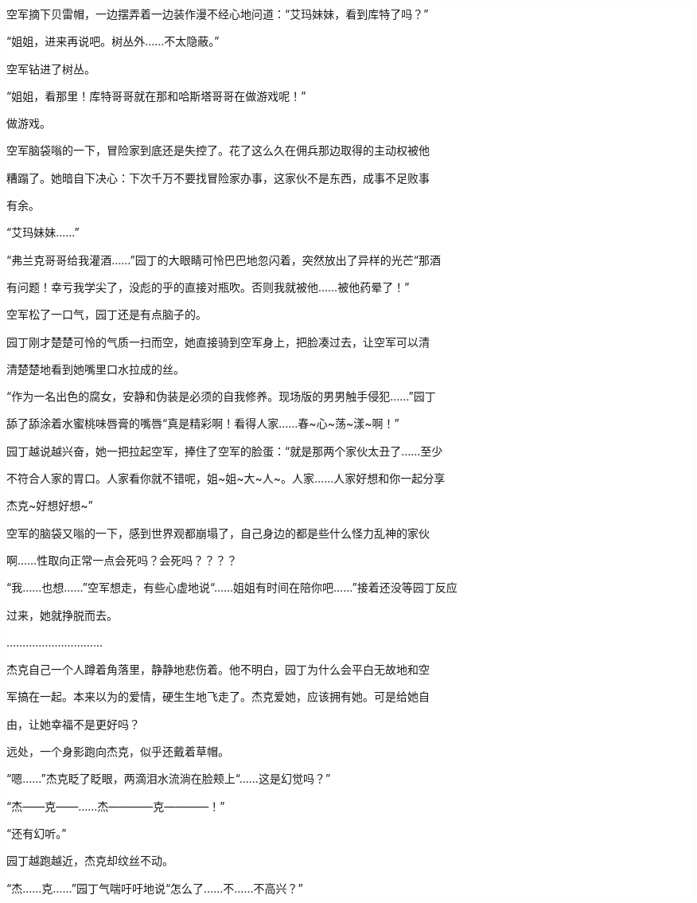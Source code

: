空军摘下贝雷帽，一边摆弄着一边装作漫不经心地问道：“艾玛妹妹，看到库特了吗？”

“姐姐，进来再说吧。树丛外……不太隐蔽。”

空军钻进了树丛。

“姐姐，看那里！库特哥哥就在那和哈斯塔哥哥在做游戏呢！”

做游戏。

空军脑袋嗡的一下，冒险家到底还是失控了。花了这么久在佣兵那边取得的主动权被他

糟蹋了。她暗自下决心：下次千万不要找冒险家办事，这家伙不是东西，成事不足败事

有余。

“艾玛妹妹……”

“弗兰克哥哥给我灌酒……”园丁的大眼睛可怜巴巴地忽闪着，突然放出了异样的光芒“那酒

有问题！幸亏我学尖了，没彪的乎的直接对瓶吹。否则我就被他……被他药晕了！”

空军松了一口气，园丁还是有点脑子的。

园丁刚才楚楚可怜的气质一扫而空，她直接骑到空军身上，把脸凑过去，让空军可以清

清楚楚地看到她嘴里口水拉成的丝。

“作为一名出色的腐女，安静和伪装是必须的自我修养。现场版的男男触手侵犯……”园丁

舔了舔涂着水蜜桃味唇膏的嘴唇“真是精彩啊！看得人家……春~心~荡~漾~啊！”

园丁越说越兴奋，她一把拉起空军，捧住了空军的脸蛋：“就是那两个家伙太丑了……至少

不符合人家的胃口。人家看你就不错呢，姐~姐~大~人~。人家……人家好想和你一起分享

杰克~好想好想~”

空军的脑袋又嗡的一下，感到世界观都崩塌了，自己身边的都是些什么怪力乱神的家伙

啊……性取向正常一点会死吗？会死吗？？？？

“我……也想……”空军想走，有些心虚地说“……姐姐有时间在陪你吧……”接着还没等园丁反应

过来，她就挣脱而去。

…………………………

杰克自己一个人蹲着角落里，静静地悲伤着。他不明白，园丁为什么会平白无故地和空

军搞在一起。本来以为的爱情，硬生生地飞走了。杰克爱她，应该拥有她。可是给她自

由，让她幸福不是更好吗？

远处，一个身影跑向杰克，似乎还戴着草帽。

“嗯……”杰克眨了眨眼，两滴泪水流淌在脸颊上“……这是幻觉吗？”

“杰――克――……杰――――克――――！”

“还有幻听。”

园丁越跑越近，杰克却纹丝不动。

“杰……克……”园丁气喘吁吁地说“怎么了……不……不高兴？”
